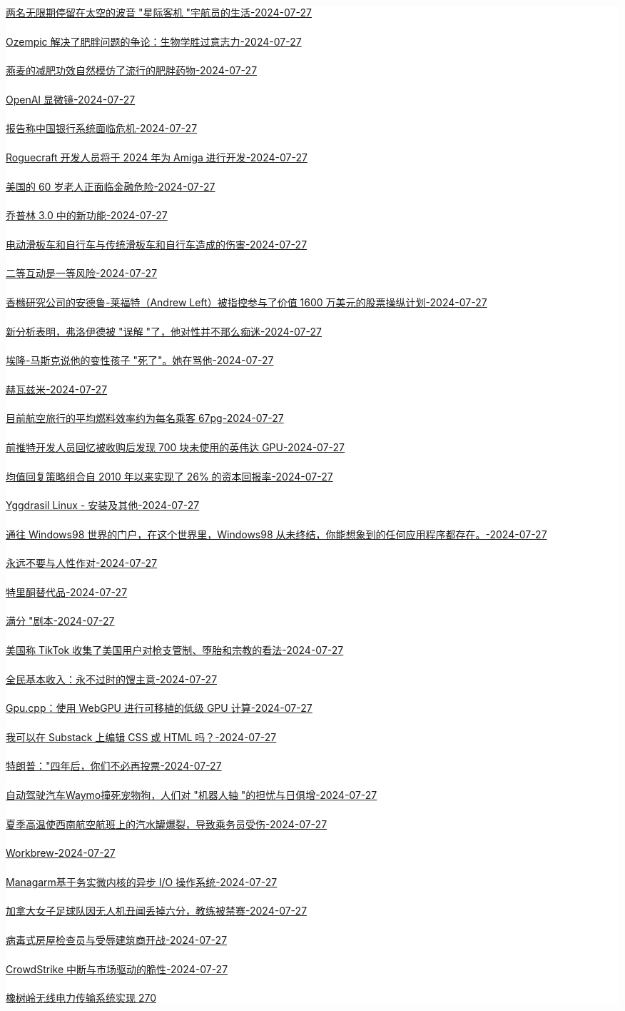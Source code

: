 <a target=_blank rel=nofollow href="https://www.washingtonpost.com/business/2024/07/26/boeing-starliner-astronauts-stuck-orbit-space-station/" >两名无限期停留在太空的波音 "星际客机 "宇航员的生活-2024-07-27</a><br/><br/><a target=_blank rel=nofollow href="https://www.wsj.com/health/pharma/weight-loss-drugs-obesity-e4bb2173" >Ozempic 解决了肥胖问题的争论：生物学胜过意志力-2024-07-27</a><br/><br/><a target=_blank rel=nofollow href="https://newatlas.com/health-wellbeing/weight-loss-oats-glp-1/" >燕麦的减肥功效自然模仿了流行的肥胖药物-2024-07-27</a><br/><br/><a target=_blank rel=nofollow href="https://microscope.openai.com/models" >OpenAI 显微镜-2024-07-27</a><br/><br/><a target=_blank rel=nofollow href="https://www.asiasentinel.com/p/china-banking-system-crisis" >报告称中国银行系统面临危机-2024-07-27</a><br/><br/><a target=_blank rel=nofollow href="https://www.timeextension.com/features/interview-its-easy-to-get-a-bit-over-ambitious-roguecraft-devs-on-developing-for-amiga-in-2024" >Roguecraft 开发人员将于 2024 年为 Amiga 进行开发-2024-07-27</a><br/><br/><a target=_blank rel=nofollow href="https://www.msn.com/en-us/money/retirement/america-s-60-year-olds-are-staring-at-financial-peril/ar-BB1qrHXP" >美国的 60 岁老人正面临金融危险-2024-07-27</a><br/><br/><a target=_blank rel=nofollow href="https://joplinapp.org/news/" >乔普林 3.0 中的新功能-2024-07-27</a><br/><br/><a target=_blank rel=nofollow href="https://jamanetwork.com/journals/jamanetworkopen/fullarticle/2821387" >电动滑板车和自行车与传统滑板车和自行车造成的伤害-2024-07-27</a><br/><br/><a target=_blank rel=nofollow href="https://surfingcomplexity.blog/2024/07/27/second-class-interactions-are-a-first-class-risk/" >二等互动是一等风险-2024-07-27</a><br/><br/><a target=_blank rel=nofollow href="https://www.cbsnews.com/news/andrew-left-citron-research-charged-stock-manipulation-scheme-sec-doj/" >香橼研究公司的安德鲁-莱福特（Andrew Left）被指控参与了价值 1600 万美元的股票操纵计划-2024-07-27</a><br/><br/><a target=_blank rel=nofollow href="https://www.theguardian.com/science/article/2024/jul/27/freud-was-misunderstood-and-wasnt-so-obsessed-with-sex-new-analysis-of-work-suggests" >新分析表明，弗洛伊德被 "误解 "了，他对性并不那么痴迷-2024-07-27</a><br/><br/><a target=_blank rel=nofollow href="https://www.washingtonpost.com/business/2024/07/26/musk-transgender-vivian-grimes/" >埃隆-马斯克说他的变性孩子 "死了"。她在骂他-2024-07-27</a><br/><br/><a target=_blank rel=nofollow href="https://en.wikipedia.org/wiki/Al-Khwarizmi" >赫瓦兹米-2024-07-27</a><br/><br/><a target=_blank rel=nofollow href="https://twitter.com/Jordan_W_Taylor/status/1817188579476390336" >目前航空旅行的平均燃料效率约为每名乘客 67pg-2024-07-27</a><br/><br/><a target=_blank rel=nofollow href="https://www.tomshardware.com/pc-components/gpus/ex-twitter-dev-reminisces-about-finding-700-unused-nvidia-gpus-after-takeover-forgotten-cluster-was-powered-on-and-idle" >前推特开发人员回忆被收购后发现 700 块未使用的英伟达 GPU-2024-07-27</a><br/><br/><a target=_blank rel=nofollow href="https://www.quantitativo.com/p/trading-the-mean-reversion-curve" >均值回复策略组合自 2010 年以来实现了 26% 的资本回报率-2024-07-27</a><br/><br/><a target=_blank rel=nofollow href="https://www.youtube.com/watch?v=2IAa6MYVpVs" >Yggdrasil Linux - 安装及其他-2024-07-27</a><br/><br/><a target=_blank rel=nofollow href="https://mstdn.social/@nate/112690918740743499" >通往 Windows98 世界的门户，在这个世界里，Windows98 从未终结，你能想象到的任何应用程序都存在。-2024-07-27</a><br/><br/><a target=_blank rel=nofollow href="https://vk.bearblog.dev/never-bet-against-humanity/" >永远不要与人性作对-2024-07-27</a><br/><br/><a target=_blank rel=nofollow href="https://johncarlosbaez.wordpress.com/2024/07/27/tritone-substitutions/" >特里酮替代品-2024-07-27</a><br/><br/><a target=_blank rel=nofollow href="https://www.kaggle.com/code/olegtrott/the-perfect-score-script" >满分 "剧本-2024-07-27</a><br/><br/><a target=_blank rel=nofollow href="https://www.wsj.com/tech/tiktok-collected-u-s-users-views-on-gun-control-abortion-and-religion-u-s-says-4fcf19f6" >美国称 TikTok 收集了美国用户对枪支管制、堕胎和宗教的看法-2024-07-27</a><br/><br/><a target=_blank rel=nofollow href="https://www.ft.com/content/27057ff2-e9b6-4630-a6ea-201e0f6d72d9" >全民基本收入：永不过时的馊主意-2024-07-27</a><br/><br/><a target=_blank rel=nofollow href="https://github.com/AnswerDotAI/gpu.cpp" >Gpu.cpp：使用 WebGPU 进行可移植的低级 GPU 计算-2024-07-27</a><br/><br/><a target=_blank rel=nofollow href="https://support.substack.com/hc/en-us/articles/360037463152-Can-I-edit-the-CSS-or-HTML-on-Substack" >我可以在 Substack 上编辑 CSS 或 HTML 吗？-2024-07-27</a><br/><br/><a target=_blank rel=nofollow href="https://thehill.com/homenews/campaign/4795823-trump-encourages-christians-vote/" >特朗普："四年后，你们不必再投票-2024-07-27</a><br/><br/><a target=_blank rel=nofollow href="https://www.theguardian.com/us-news/2023/jun/07/waymo-car-kills-dog-self-driving-robotaxi-san-francisco" >自动驾驶汽车Waymo撞死宠物狗，人们对 "机器人轴 "的担忧与日俱增-2024-07-27</a><br/><br/><a target=_blank rel=nofollow href="https://www.cbsnews.com/news/summer-heat-causing-soda-cans-to-burst-on-southwest-airlines-flights/" >夏季高温使西南航空航班上的汽水罐爆裂，导致乘务员受伤-2024-07-27</a><br/><br/><a target=_blank rel=nofollow href="https://workbrew.com/" >Workbrew-2024-07-27</a><br/><br/><a target=_blank rel=nofollow href="https://github.com/managarm/managarm" >Managarm基于务实微内核的异步 I/O 操作系统-2024-07-27</a><br/><br/><a target=_blank rel=nofollow href="https://www.reuters.com/sports/olympics/football-canada-womens-soccer-team-deducted-six-points-coach-banned-2024-07-27/" >加拿大女子足球队因无人机丑闻丢掉六分，教练被禁赛-2024-07-27</a><br/><br/><a target=_blank rel=nofollow href="https://gizmodo.com/viral-tiktok-home-inspector-goes-to-war-with-humiliated-builders-2000469329" >病毒式房屋检查员与受辱建筑商开战-2024-07-27</a><br/><br/><a target=_blank rel=nofollow href="https://www.lawfaremedia.org/article/the-crowdstrike-outage-and-market-driven-brittleness" >CrowdStrike 中断与市场驱动的脆性-2024-07-27</a><br/><br/><a target=_blank rel=nofollow href="https://www.ornl.gov/news/polyphase-wireless-power-transfer-system-achieves-270-kilowatt-charge-sets-another-world" >橡树岭无线电力传输系统实现 270
